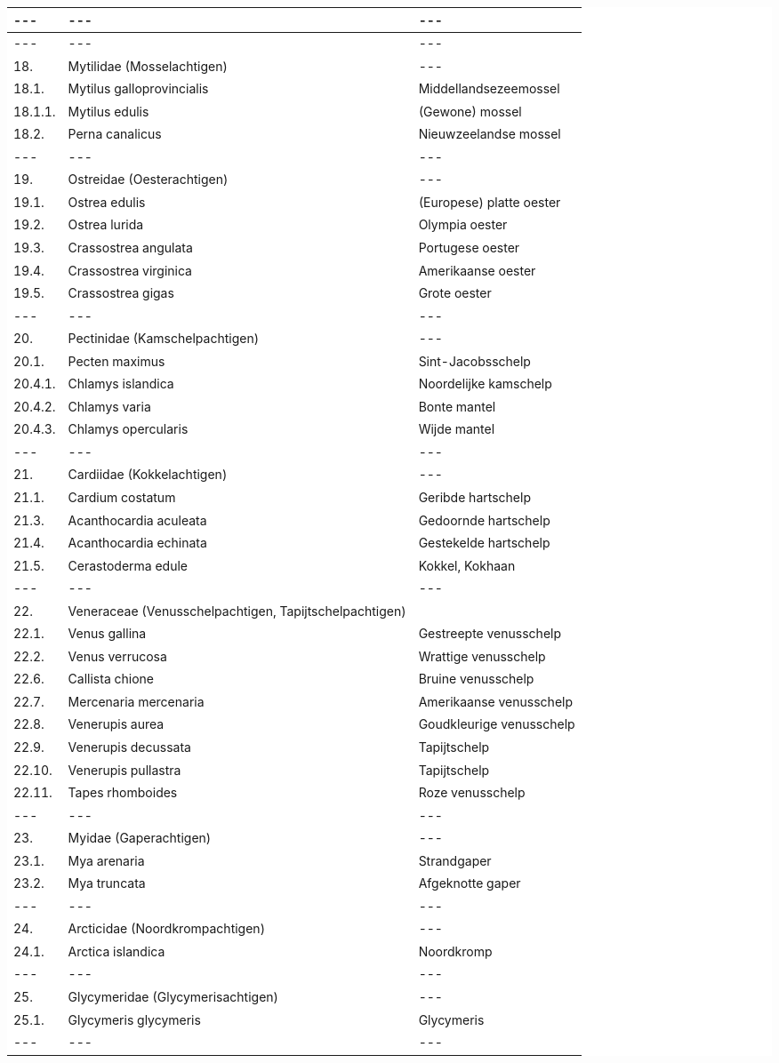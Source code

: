 | --- | --- | --- |
|:---|:---|:---|
| --- | --- | --- |
| 18.  | Mytilidae (Mosselachtigen)  | --- |
| 18.1.  | Mytilus galloprovincialis  | Middellandsezeemossel  |
| 18.1.1.  | Mytilus edulis  | (Gewone) mossel  |
| 18.2.  | Perna canalicus  | Nieuwzeelandse mossel  |
| --- | --- | --- |
| 19.  | Ostreidae (Oesterachtigen)  | --- |
| 19.1.  | Ostrea edulis  | (Europese) platte oester  |
| 19.2.  | Ostrea lurida  | Olympia oester  |
| 19.3.  | Crassostrea angulata  | Portugese oester  |
| 19.4.  | Crassostrea virginica  | Amerikaanse oester  |
| 19.5.  | Crassostrea gigas  | Grote oester  |
| --- | --- | --- |
| 20.  | Pectinidae (Kamschelpachtigen)  | --- |
| 20.1.  | Pecten maximus  | Sint-Jacobsschelp  |
| 20.4.1.  | Chlamys islandica  | Noordelijke kamschelp  |
| 20.4.2.  | Chlamys varia  | Bonte mantel  |
| 20.4.3.  | Chlamys opercularis  | Wijde mantel  |
| --- | --- | --- |
| 21.  | Cardiidae (Kokkelachtigen)  | --- |
| 21.1.  | Cardium costatum  | Geribde hartschelp  |
| 21.3.  | Acanthocardia aculeata  | Gedoornde hartschelp  |
| 21.4.  | Acanthocardia echinata  | Gestekelde hartschelp  |
| 21.5.  | Cerastoderma edule  | Kokkel, Kokhaan  |
| --- | --- | --- |
| 22.  | Veneraceae (Venusschelpachtigen, Tapijtschelpachtigen)  |
| 22.1.  | Venus gallina  | Gestreepte venusschelp  |
| 22.2.  | Venus verrucosa  | Wrattige venusschelp  |
| 22.6.  | Callista chione  | Bruine venusschelp  |
| 22.7.  | Mercenaria mercenaria  | Amerikaanse venusschelp  |
| 22.8.  | Venerupis aurea  | Goudkleurige venusschelp  |
| 22.9.  | Venerupis decussata  | Tapijtschelp  |
| 22.10.  | Venerupis pullastra  | Tapijtschelp  |
| 22.11.  | Tapes rhomboides  | Roze venusschelp  |
| --- | --- | --- |
| 23.  | Myidae (Gaperachtigen)  | --- |
| 23.1.  | Mya arenaria  | Strandgaper  |
| 23.2.  | Mya truncata  | Afgeknotte gaper  |
| --- | --- | --- |
| 24.  | Arcticidae (Noordkrompachtigen)  | --- |
| 24.1.  | Arctica islandica  | Noordkromp  |
| --- | --- | --- |
| 25.  | Glycymeridae (Glycymerisachtigen)  | --- |
| 25.1.  | Glycymeris glycymeris  | Glycymeris  |
| --- | --- | --- |